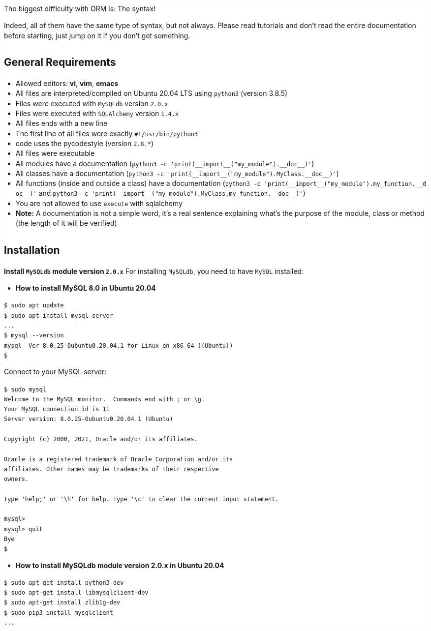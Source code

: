 The biggest difficulty with ORM is: The syntax!

Indeed, all of them have the same type of syntax, but not always. Please read tutorials and don’t read the entire documentation before starting, just jump on it if you don’t get something.

## General Requirements
- Allowed editors: **vi**, **vim**, **emacs**
- All files are interpreted/compiled on Ubuntu 20.04 LTS using ``python3`` (version 3.8.5)
- Files were executed with ``MySQLdb`` version ``2.0.x``
- Files were executed with ``SQLAlchemy`` version ``1.4.x``
- All files ends with a new line
- The first line of all files were exactly ``#!/usr/bin/python3``
- code uses the pycodestyle (version ``2.8.*``)
- All files were executable
- All modules have a documentation (``python3 -c 'print(__import__("my_module").__doc__)'``)
- All classes have a documentation (``python3 -c 'print(__import__("my_module").MyClass.__doc__)'``)
- All functions (inside and outside a class) have a documentation (``python3 -c 'print(__import__("my_module").my_function.__doc__)'`` and ``python3 -c 'print(__import__("my_module").MyClass.my_function.__doc__)'``)
- You are not allowed to use ``execute`` with sqlalchemy
- **Note:** A documentation is not a simple word, it’s a real sentence explaining what’s the purpose of the module, class or method (the length of it will be verified)

## Installation
**Install ``MySQLdb`` module version ``2.0.x``**
For installing ``MySQLdb``, you need to have ``MySQL`` installed:

- **How to install MySQL 8.0 in Ubuntu 20.04**
```
$ sudo apt update
$ sudo apt install mysql-server
...
$ mysql --version
mysql  Ver 8.0.25-0ubuntu0.20.04.1 for Linux on x86_64 ((Ubuntu))
$
```
Connect to your MySQL server:
```
$ sudo mysql
Welcome to the MySQL monitor.  Commands end with ; or \g.
Your MySQL connection id is 11
Server version: 8.0.25-0ubuntu0.20.04.1 (Ubuntu)

Copyright (c) 2000, 2021, Oracle and/or its affiliates.

Oracle is a registered trademark of Oracle Corporation and/or its
affiliates. Other names may be trademarks of their respective
owners.

Type 'help;' or '\h' for help. Type '\c' to clear the current input statement.

mysql>
mysql> quit
Bye
$
```
- **How to install MySQLdb module version 2.0.x in Ubuntu 20.04**
```
$ sudo apt-get install python3-dev
$ sudo apt-get install libmysqlclient-dev
$ sudo apt-get install zlib1g-dev
$ sudo pip3 install mysqlclient
...
```